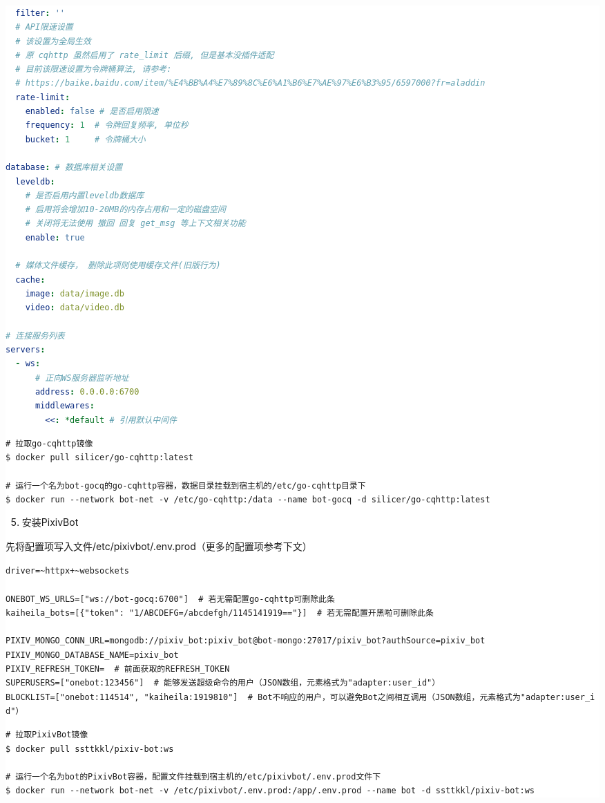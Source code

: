 ```yml
  filter: ''
  # API限速设置
  # 该设置为全局生效
  # 原 cqhttp 虽然启用了 rate_limit 后缀, 但是基本没插件适配
  # 目前该限速设置为令牌桶算法, 请参考:
  # https://baike.baidu.com/item/%E4%BB%A4%E7%89%8C%E6%A1%B6%E7%AE%97%E6%B3%95/6597000?fr=aladdin
  rate-limit:
    enabled: false # 是否启用限速
    frequency: 1  # 令牌回复频率, 单位秒
    bucket: 1     # 令牌桶大小

database: # 数据库相关设置
  leveldb:
    # 是否启用内置leveldb数据库
    # 启用将会增加10-20MB的内存占用和一定的磁盘空间
    # 关闭将无法使用 撤回 回复 get_msg 等上下文相关功能
    enable: true

  # 媒体文件缓存， 删除此项则使用缓存文件(旧版行为)
  cache:
    image: data/image.db
    video: data/video.db

# 连接服务列表
servers:
  - ws:
      # 正向WS服务器监听地址
      address: 0.0.0.0:6700
      middlewares:
        <<: *default # 引用默认中间件
```

```
# 拉取go-cqhttp镜像
$ docker pull silicer/go-cqhttp:latest

# 运行一个名为bot-gocq的go-cqhttp容器，数据目录挂载到宿主机的/etc/go-cqhttp目录下
$ docker run --network bot-net -v /etc/go-cqhttp:/data --name bot-gocq -d silicer/go-cqhttp:latest
```

5. 安装PixivBot

先将配置项写入文件/etc/pixivbot/.env.prod（更多的配置项参考下文）
```
driver=~httpx+~websockets

ONEBOT_WS_URLS=["ws://bot-gocq:6700"]  # 若无需配置go-cqhttp可删除此条
kaiheila_bots=[{"token": "1/ABCDEFG=/abcdefgh/1145141919=="}]  # 若无需配置开黑啦可删除此条

PIXIV_MONGO_CONN_URL=mongodb://pixiv_bot:pixiv_bot@bot-mongo:27017/pixiv_bot?authSource=pixiv_bot
PIXIV_MONGO_DATABASE_NAME=pixiv_bot
PIXIV_REFRESH_TOKEN=  # 前面获取的REFRESH_TOKEN
SUPERUSERS=["onebot:123456"]  # 能够发送超级命令的用户（JSON数组，元素格式为"adapter:user_id"）
BLOCKLIST=["onebot:114514", "kaiheila:1919810"]  # Bot不响应的用户，可以避免Bot之间相互调用（JSON数组，元素格式为"adapter:user_id"）
```
```
# 拉取PixivBot镜像
$ docker pull ssttkkl/pixiv-bot:ws

# 运行一个名为bot的PixivBot容器，配置文件挂载到宿主机的/etc/pixivbot/.env.prod文件下
$ docker run --network bot-net -v /etc/pixivbot/.env.prod:/app/.env.prod --name bot -d ssttkkl/pixiv-bot:ws
```

